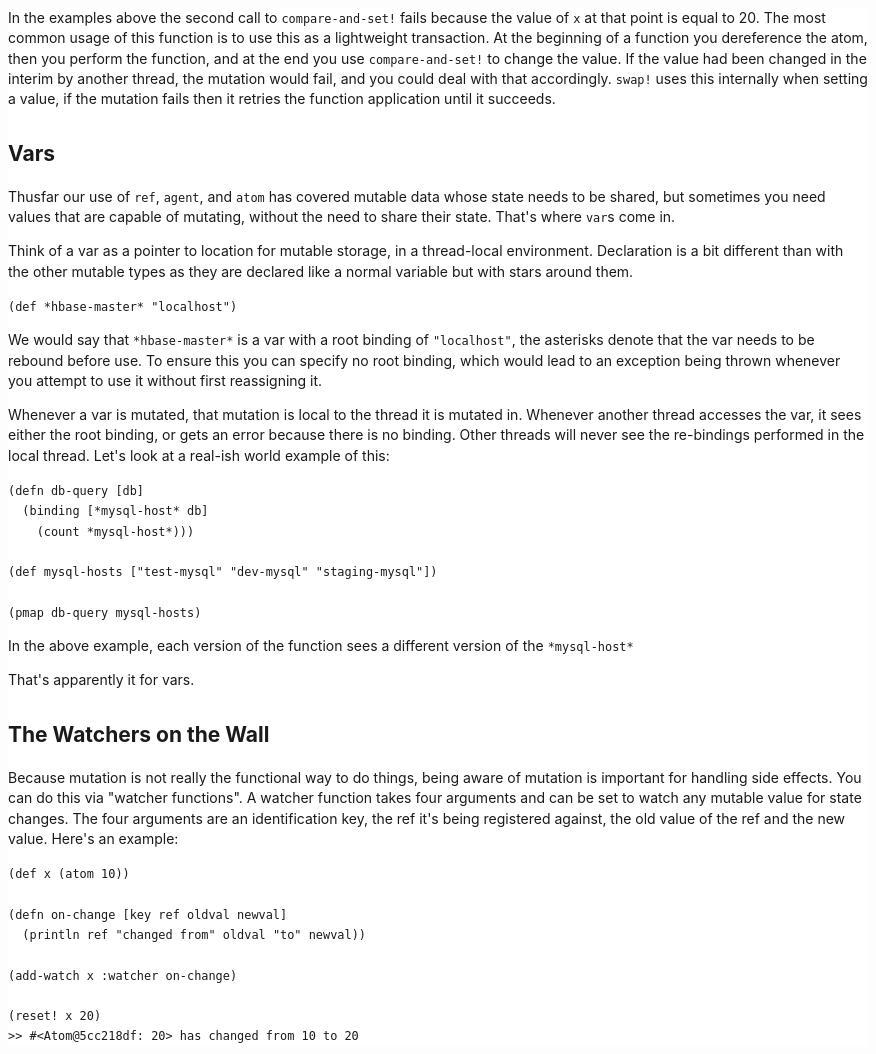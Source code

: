 In the examples above the second call to `compare-and-set!` fails because the value of `x` at that point is equal to 20. The most common usage of this function is to use this as a lightweight transaction. At the beginning of a function you dereference the atom, then you perform the function, and at the end you use `compare-and-set!` to change the value. If the value had been changed in the interim by another thread, the mutation would fail, and you could deal with that accordingly. `swap!` uses this internally when setting a value, if the mutation fails then it retries the function application until it succeeds.

## Vars
Thusfar our use of `ref`, `agent`, and `atom` has covered mutable data whose state needs to be shared, but sometimes you need values that are capable of mutating, without the need to share their state. That's where `var`s come in.

Think of a var as a pointer to location for mutable storage, in a thread-local environment. Declaration is a bit different than with the other mutable types as they are declared like a normal variable but with stars around them.

    (def *hbase-master* "localhost")

We would say that `*hbase-master*` is a var with a root binding of `"localhost"`, the asterisks denote that the var needs to be rebound before use. To ensure this you can specify no root binding, which would lead to an exception being thrown whenever you attempt to use it without first reassigning it.

Whenever a var is mutated, that mutation is local to the thread it is mutated in. Whenever another thread accesses the var, it sees either the root binding, or gets an error because there is no binding. Other threads will never see the re-bindings performed in the local thread. Let's look at a real-ish world example of this:

    (defn db-query [db]
      (binding [*mysql-host* db]
        (count *mysql-host*)))

    (def mysql-hosts ["test-mysql" "dev-mysql" "staging-mysql"])

    (pmap db-query mysql-hosts)

In the above example, each version of the function sees a different version of the `*mysql-host*`

That's apparently it for vars.

## The Watchers on the Wall
Because mutation is not really the functional way to do things, being aware of mutation is important for handling side effects. You can do this via "watcher functions". A watcher function takes four arguments and can be set to watch any mutable value for state changes. The four arguments are an identification key, the ref it's being registered against, the old value of the ref and the new value. Here's an example:

    (def x (atom 10))

    (defn on-change [key ref oldval newval]
      (println ref "changed from" oldval "to" newval))

    (add-watch x :watcher on-change)

    (reset! x 20)
    >> #<Atom@5cc218df: 20> has changed from 10 to 20
